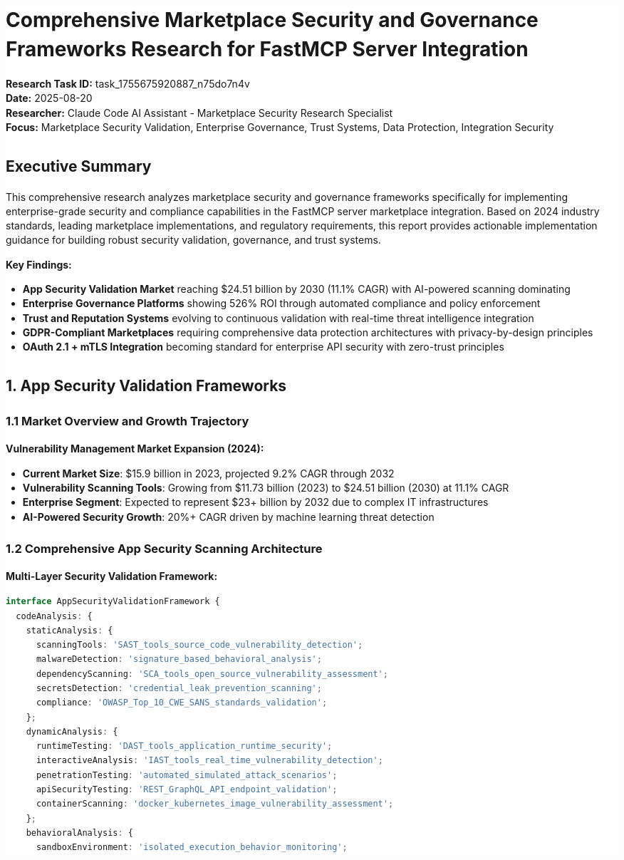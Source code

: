 # Comprehensive Marketplace Security and Governance Frameworks Research for FastMCP Server Integration

**Research Task ID:** task_1755675920887_n75do7n4v  
**Date:** 2025-08-20  
**Researcher:** Claude Code AI Assistant - Marketplace Security Research Specialist  
**Focus:** Marketplace Security Validation, Enterprise Governance, Trust Systems, Data Protection, Integration Security

## Executive Summary

This comprehensive research analyzes marketplace security and governance frameworks specifically for implementing enterprise-grade security and compliance capabilities in the FastMCP server marketplace integration. Based on 2024 industry standards, leading marketplace implementations, and regulatory requirements, this report provides actionable implementation guidance for building robust security validation, governance, and trust systems.

**Key Findings:**
- **App Security Validation Market** reaching $24.51 billion by 2030 (11.1% CAGR) with AI-powered scanning dominating
- **Enterprise Governance Platforms** showing 526% ROI through automated compliance and policy enforcement
- **Trust and Reputation Systems** evolving to continuous validation with real-time threat intelligence integration
- **GDPR-Compliant Marketplaces** requiring comprehensive data protection architectures with privacy-by-design principles
- **OAuth 2.1 + mTLS Integration** becoming standard for enterprise API security with zero-trust principles

## 1. App Security Validation Frameworks

### 1.1 Market Overview and Growth Trajectory

**Vulnerability Management Market Expansion (2024):**
- **Current Market Size**: $15.9 billion in 2023, projected 9.2% CAGR through 2032
- **Vulnerability Scanning Tools**: Growing from $11.73 billion (2023) to $24.51 billion (2030) at 11.1% CAGR
- **Enterprise Segment**: Expected to represent $23+ billion by 2032 due to complex IT infrastructures
- **AI-Powered Security Growth**: 20%+ CAGR driven by machine learning threat detection

### 1.2 Comprehensive App Security Scanning Architecture

**Multi-Layer Security Validation Framework:**
```typescript
interface AppSecurityValidationFramework {
  codeAnalysis: {
    staticAnalysis: {
      scanningTools: 'SAST_tools_source_code_vulnerability_detection';
      malwareDetection: 'signature_based_behavioral_analysis';
      dependencyScanning: 'SCA_tools_open_source_vulnerability_assessment';
      secretsDetection: 'credential_leak_prevention_scanning';
      compliance: 'OWASP_Top_10_CWE_SANS_standards_validation';
    };
    dynamicAnalysis: {
      runtimeTesting: 'DAST_tools_application_runtime_security';
      interactiveAnalysis: 'IAST_tools_real_time_vulnerability_detection';
      penetrationTesting: 'automated_simulated_attack_scenarios';
      apiSecurityTesting: 'REST_GraphQL_API_endpoint_validation';
      containerScanning: 'docker_kubernetes_image_vulnerability_assessment';
    };
    behavioralAnalysis: {
      sandboxEnvironment: 'isolated_execution_behavior_monitoring';
```